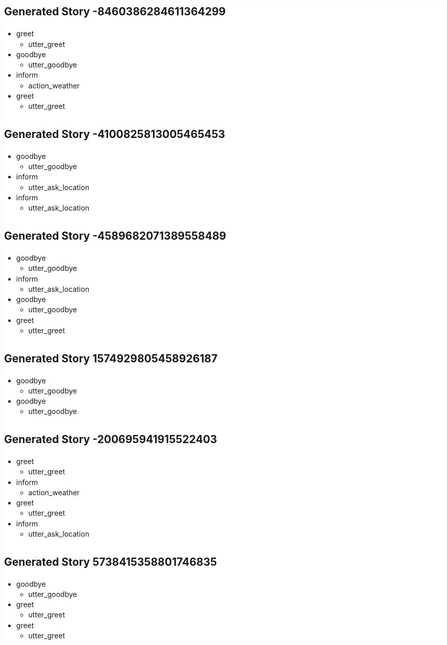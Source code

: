 ## Generated Story -8460386284611364299
* greet
    - utter_greet
* goodbye
    - utter_goodbye
* inform
    - action_weather
* greet
    - utter_greet

## Generated Story -4100825813005465453
* goodbye
    - utter_goodbye
* inform
    - utter_ask_location
* inform
    - utter_ask_location

## Generated Story -4589682071389558489
* goodbye
    - utter_goodbye
* inform
    - utter_ask_location
* goodbye
    - utter_goodbye
* greet
    - utter_greet

## Generated Story 1574929805458926187
* goodbye
    - utter_goodbye
* goodbye
    - utter_goodbye

## Generated Story -200695941915522403
* greet
    - utter_greet
* inform
    - action_weather
* greet
    - utter_greet
* inform
    - utter_ask_location

## Generated Story 5738415358801746835
* goodbye
    - utter_goodbye
* greet
    - utter_greet
* greet
    - utter_greet
